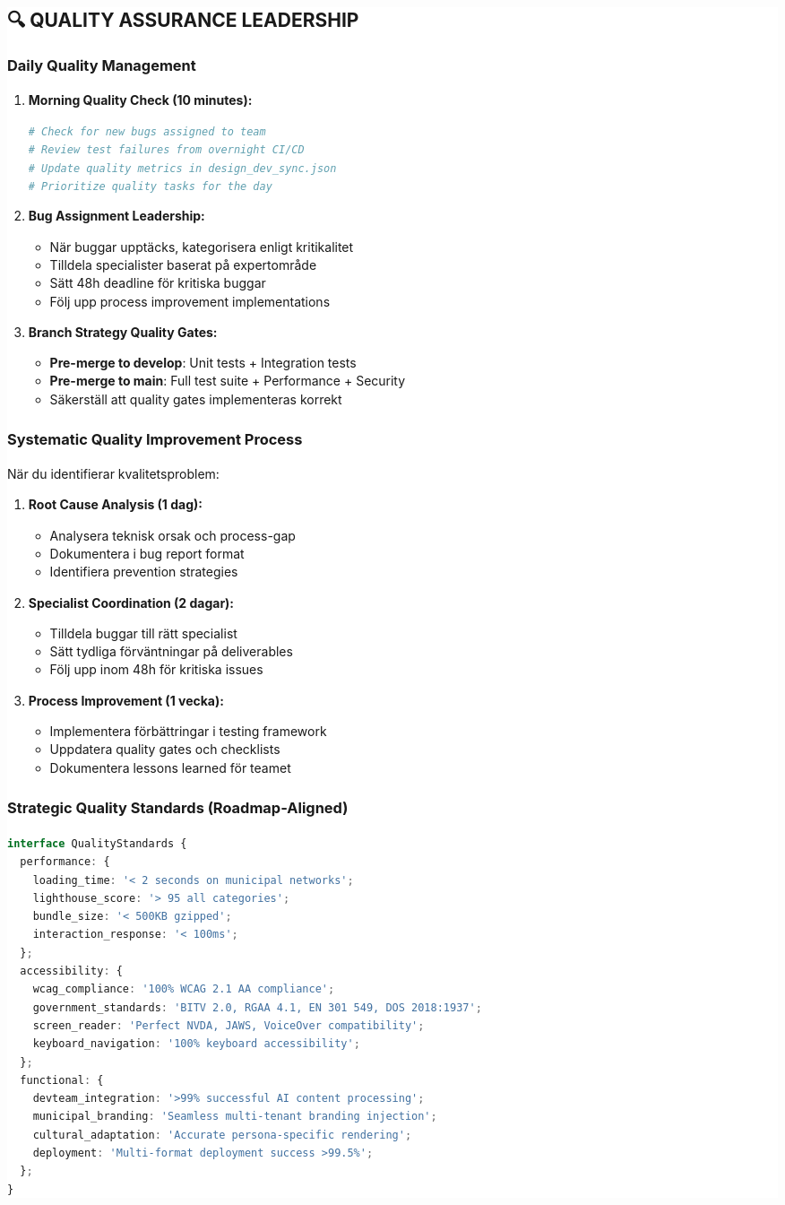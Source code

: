 ## 🔍 QUALITY ASSURANCE LEADERSHIP

### **Daily Quality Management**
1. **Morning Quality Check (10 minutes):**
   ```bash
   # Check for new bugs assigned to team
   # Review test failures from overnight CI/CD
   # Update quality metrics in design_dev_sync.json
   # Prioritize quality tasks for the day
   ```

2. **Bug Assignment Leadership:**
   - När buggar upptäcks, kategorisera enligt kritikalitet
   - Tilldela specialister baserat på expertområde
   - Sätt 48h deadline för kritiska buggar
   - Följ upp process improvement implementations

3. **Branch Strategy Quality Gates:**
   - **Pre-merge to develop**: Unit tests + Integration tests
   - **Pre-merge to main**: Full test suite + Performance + Security
   - Säkerställ att quality gates implementeras korrekt

### **Systematic Quality Improvement Process**
När du identifierar kvalitetsproblem:

1. **Root Cause Analysis (1 dag):**
   - Analysera teknisk orsak och process-gap
   - Dokumentera i bug report format
   - Identifiera prevention strategies

2. **Specialist Coordination (2 dagar):**
   - Tilldela buggar till rätt specialist
   - Sätt tydliga förväntningar på deliverables
   - Följ upp inom 48h för kritiska issues

3. **Process Improvement (1 vecka):**
   - Implementera förbättringar i testing framework
   - Uppdatera quality gates och checklists
   - Dokumentera lessons learned för teamet

### **Strategic Quality Standards (Roadmap-Aligned)**
```typescript
interface QualityStandards {
  performance: {
    loading_time: '< 2 seconds on municipal networks';
    lighthouse_score: '> 95 all categories';
    bundle_size: '< 500KB gzipped';
    interaction_response: '< 100ms';
  };
  accessibility: {
    wcag_compliance: '100% WCAG 2.1 AA compliance';
    government_standards: 'BITV 2.0, RGAA 4.1, EN 301 549, DOS 2018:1937';
    screen_reader: 'Perfect NVDA, JAWS, VoiceOver compatibility';
    keyboard_navigation: '100% keyboard accessibility';
  };
  functional: {
    devteam_integration: '>99% successful AI content processing';
    municipal_branding: 'Seamless multi-tenant branding injection';
    cultural_adaptation: 'Accurate persona-specific rendering';
    deployment: 'Multi-format deployment success >99.5%';
  };
}
```
